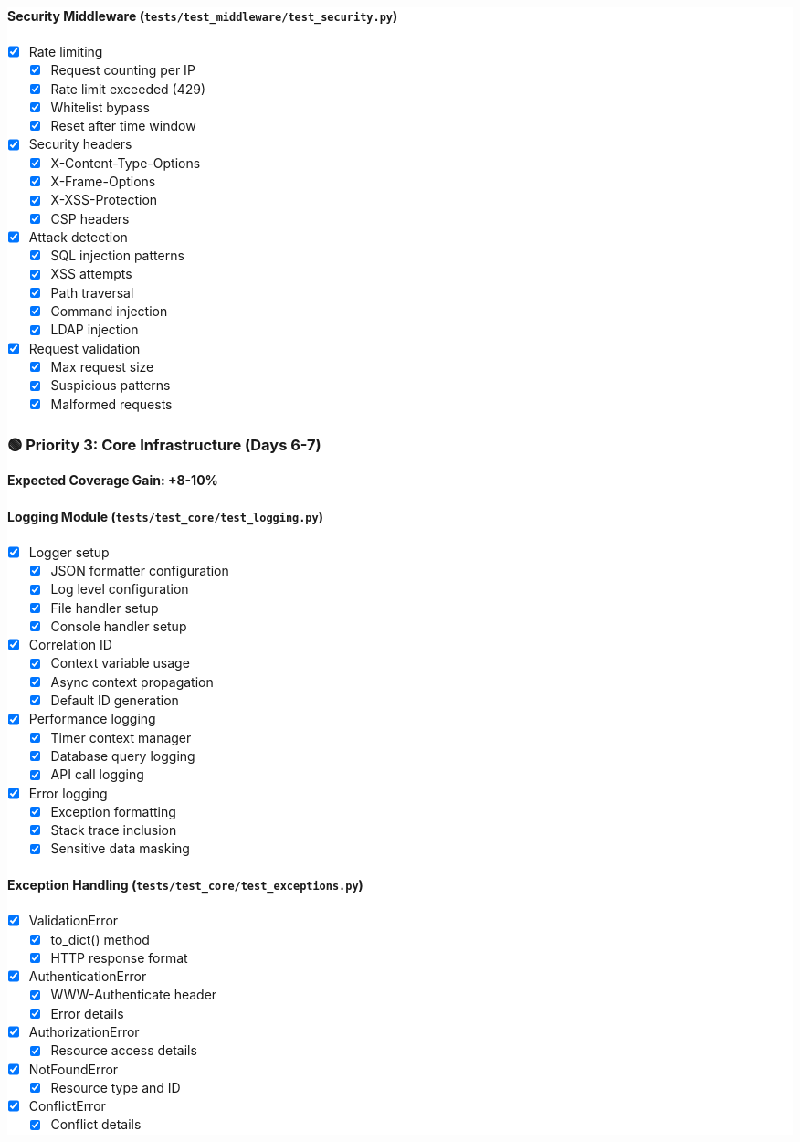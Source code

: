 #### Security Middleware (`tests/test_middleware/test_security.py`)
- [x] Rate limiting
  - [x] Request counting per IP
  - [x] Rate limit exceeded (429)
  - [x] Whitelist bypass
  - [x] Reset after time window
- [x] Security headers
  - [x] X-Content-Type-Options
  - [x] X-Frame-Options
  - [x] X-XSS-Protection
  - [x] CSP headers
- [x] Attack detection
  - [x] SQL injection patterns
  - [x] XSS attempts
  - [x] Path traversal
  - [x] Command injection
  - [x] LDAP injection
- [x] Request validation
  - [x] Max request size
  - [x] Suspicious patterns
  - [x] Malformed requests

### 🟢 Priority 3: Core Infrastructure (Days 6-7)
**Expected Coverage Gain: +8-10%**

#### Logging Module (`tests/test_core/test_logging.py`)
- [x] Logger setup
  - [x] JSON formatter configuration
  - [x] Log level configuration
  - [x] File handler setup
  - [x] Console handler setup
- [x] Correlation ID
  - [x] Context variable usage
  - [x] Async context propagation
  - [x] Default ID generation
- [x] Performance logging
  - [x] Timer context manager
  - [x] Database query logging
  - [x] API call logging
- [x] Error logging
  - [x] Exception formatting
  - [x] Stack trace inclusion
  - [x] Sensitive data masking

#### Exception Handling (`tests/test_core/test_exceptions.py`)
- [x] ValidationError
  - [x] to_dict() method
  - [x] HTTP response format
- [x] AuthenticationError
  - [x] WWW-Authenticate header
  - [x] Error details
- [x] AuthorizationError
  - [x] Resource access details
- [x] NotFoundError
  - [x] Resource type and ID
- [x] ConflictError
  - [x] Conflict details

